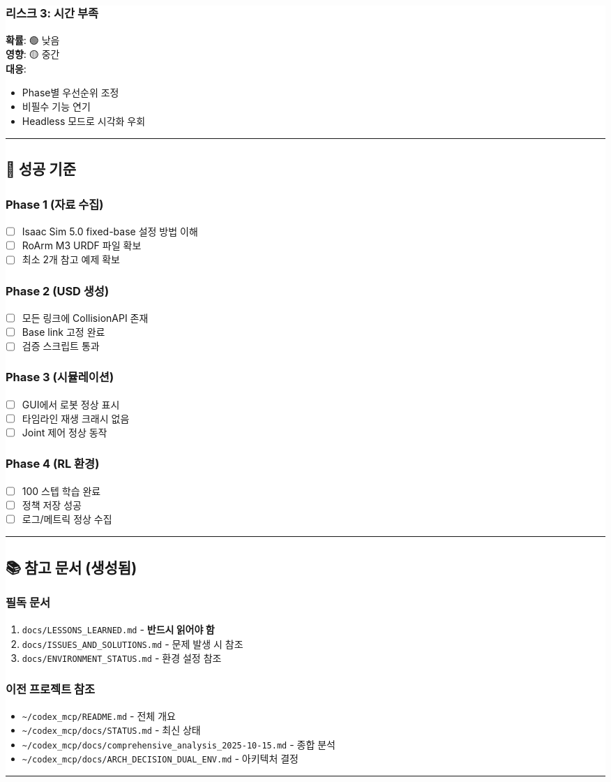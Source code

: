 ### 리스크 3: 시간 부족
**확률**: 🟢 낮음  
**영향**: 🟡 중간  
**대응**:
- Phase별 우선순위 조정
- 비필수 기능 연기
- Headless 모드로 시각화 우회

---

## 🎯 성공 기준

### Phase 1 (자료 수집)
- [ ] Isaac Sim 5.0 fixed-base 설정 방법 이해
- [ ] RoArm M3 URDF 파일 확보
- [ ] 최소 2개 참고 예제 확보

### Phase 2 (USD 생성)
- [ ] 모든 링크에 CollisionAPI 존재
- [ ] Base link 고정 완료
- [ ] 검증 스크립트 통과

### Phase 3 (시뮬레이션)
- [ ] GUI에서 로봇 정상 표시
- [ ] 타임라인 재생 크래시 없음
- [ ] Joint 제어 정상 동작

### Phase 4 (RL 환경)
- [ ] 100 스텝 학습 완료
- [ ] 정책 저장 성공
- [ ] 로그/메트릭 정상 수집

---

## 📚 참고 문서 (생성됨)

### 필독 문서
1. `docs/LESSONS_LEARNED.md` - **반드시 읽어야 함**
2. `docs/ISSUES_AND_SOLUTIONS.md` - 문제 발생 시 참조
3. `docs/ENVIRONMENT_STATUS.md` - 환경 설정 참조

### 이전 프로젝트 참조
- `~/codex_mcp/README.md` - 전체 개요
- `~/codex_mcp/docs/STATUS.md` - 최신 상태
- `~/codex_mcp/docs/comprehensive_analysis_2025-10-15.md` - 종합 분석
- `~/codex_mcp/docs/ARCH_DECISION_DUAL_ENV.md` - 아키텍처 결정

---
